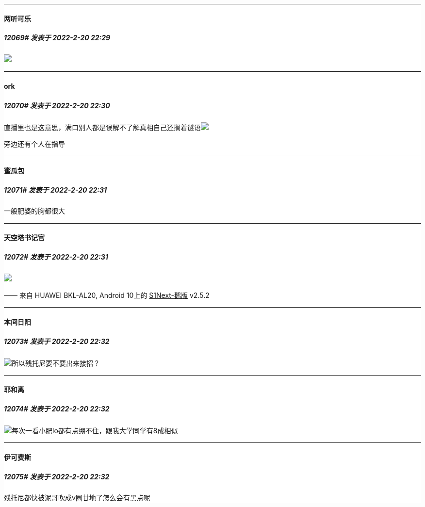 *****

####  两听可乐  
##### 12069#       发表于 2022-2-20 22:29

<img src="https://static.saraba1st.com/image/smiley/face2017/074.png" referrerpolicy="no-referrer">

*****

####  ork  
##### 12070#       发表于 2022-2-20 22:30

直播里也是这意思，满口别人都是误解不了解真相自己还搁着谜语<img src="https://static.saraba1st.com/image/smiley/face2017/037.png" referrerpolicy="no-referrer">

旁边还有个人在指导

*****

####  蜜瓜包  
##### 12071#       发表于 2022-2-20 22:31

一般肥婆的胸都很大

*****

####  天空塔书记官  
##### 12072#       发表于 2022-2-20 22:31

<img src="https://static.saraba1st.com/image/smiley/face2017/253.png" referrerpolicy="no-referrer">

—— 来自 HUAWEI BKL-AL20, Android 10上的 [S1Next-鹅版](https://github.com/ykrank/S1-Next/releases) v2.5.2

*****

####  本间日阳  
##### 12073#       发表于 2022-2-20 22:32

<img src="https://static.saraba1st.com/image/smiley/face2017/009.gif" referrerpolicy="no-referrer">所以残托尼要不要出来接招？

*****

####  耶和离  
##### 12074#       发表于 2022-2-20 22:32

<img src="https://static.saraba1st.com/image/smiley/face2017/068.png" referrerpolicy="no-referrer">每次一看小肥lo都有点绷不住，跟我大学同学有8成相似

*****

####  伊可费斯  
##### 12075#       发表于 2022-2-20 22:32

残托尼都快被泥哥吹成v圈甘地了怎么会有黑点呢
